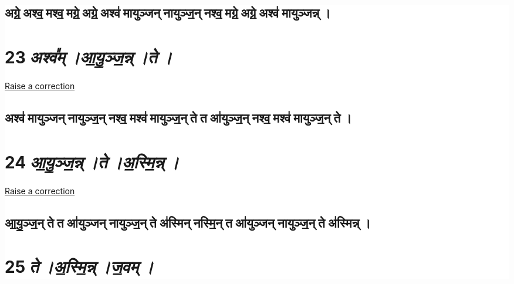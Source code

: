 ## अग्रे॒ अश्व॒ मश्व॒ मग्रे॒ अग्रे॒ अश्व॑ मायुञ्जन् नायुञ्ज॒न् नश्व॒ मग्रे॒ अग्रे॒ अश्व॑ मायुञ्जन्न् । ##


# 23  _अश्व᳚म् ।आ॒यु॒ञ्ज॒न्न् ।ते ।_ #  



 [Raise a correction](https://github.com/hvram1/baraha2unicode/issues/new?title=Panchasat+-+TS+1.7.7.2+Vakhyam+-23&body=%E0%A4%85%E0%A4%B6%E0%A5%8D%E0%A4%B5%E1%B3%9A%E0%A4%AE%E0%A5%8D+%E0%A5%A4%E0%A4%86%E0%A5%92%E0%A4%AF%E0%A5%81%E0%A5%92%E0%A4%9E%E0%A5%8D%E0%A4%9C%E0%A5%92%E0%A4%A8%E0%A5%8D%E0%A4%A8%E0%A5%8D+%E0%A5%A4%E0%A4%A4%E0%A5%87+%E0%A5%A4%0A%0A%0A%E0%A4%85%E0%A4%B6%E0%A5%8D%E0%A4%B5%E0%A5%91+%E0%A4%AE%E0%A4%BE%E0%A4%AF%E0%A5%81%E0%A4%9E%E0%A5%8D%E0%A4%9C%E0%A4%A8%E0%A5%8D+%E0%A4%A8%E0%A4%BE%E0%A4%AF%E0%A5%81%E0%A4%9E%E0%A5%8D%E0%A4%9C%E0%A5%92%E0%A4%A8%E0%A5%8D+%E0%A4%A8%E0%A4%B6%E0%A5%8D%E0%A4%B5%E0%A5%92+%E0%A4%AE%E0%A4%B6%E0%A5%8D%E0%A4%B5%E0%A5%91+%E0%A4%AE%E0%A4%BE%E0%A4%AF%E0%A5%81%E0%A4%9E%E0%A5%8D%E0%A4%9C%E0%A5%92%E0%A4%A8%E0%A5%8D+%E0%A4%A4%E0%A5%87+%E0%A4%A4+%E0%A4%86%E0%A5%91%E0%A4%AF%E0%A5%81%E0%A4%9E%E0%A5%8D%E0%A4%9C%E0%A5%92%E0%A4%A8%E0%A5%8D+%E0%A4%A8%E0%A4%B6%E0%A5%8D%E0%A4%B5%E0%A5%92+%E0%A4%AE%E0%A4%B6%E0%A5%8D%E0%A4%B5%E0%A5%91+%E0%A4%AE%E0%A4%BE%E0%A4%AF%E0%A5%81%E0%A4%9E%E0%A5%8D%E0%A4%9C%E0%A5%92%E0%A4%A8%E0%A5%8D+%E0%A4%A4%E0%A5%87+%E0%A5%A4&labels=%E0%A4%A4%E0%A5%88%E0%A4%A4%E0%A5%8D%E0%A4%B0%E0%A4%BF%E0%A4%AF+%E0%A4%B8%E0%A4%82%E0%A4%B8%E0%A4%BF%E0%A4%A4%E0%A4%BE+%E0%A4%98%E0%A4%A8+%E0%A4%AA%E0%A4%BE%E0%A4%A0)

## अश्व॑ मायुञ्जन् नायुञ्ज॒न् नश्व॒ मश्व॑ मायुञ्ज॒न् ते त आ॑युञ्ज॒न् नश्व॒ मश्व॑ मायुञ्ज॒न् ते । ##


# 24  _आ॒यु॒ञ्ज॒न्न् ।ते ।अ॒स्मि॒न्न् ।_ #  



 [Raise a correction](https://github.com/hvram1/baraha2unicode/issues/new?title=Panchasat+-+TS+1.7.7.2+Vakhyam+-24&body=%E0%A4%86%E0%A5%92%E0%A4%AF%E0%A5%81%E0%A5%92%E0%A4%9E%E0%A5%8D%E0%A4%9C%E0%A5%92%E0%A4%A8%E0%A5%8D%E0%A4%A8%E0%A5%8D+%E0%A5%A4%E0%A4%A4%E0%A5%87+%E0%A5%A4%E0%A4%85%E0%A5%92%E0%A4%B8%E0%A5%8D%E0%A4%AE%E0%A4%BF%E0%A5%92%E0%A4%A8%E0%A5%8D%E0%A4%A8%E0%A5%8D+%E0%A5%A4%0A%0A%0A%E0%A4%86%E0%A5%92%E0%A4%AF%E0%A5%81%E0%A5%92%E0%A4%9E%E0%A5%8D%E0%A4%9C%E0%A5%92%E0%A4%A8%E0%A5%8D+%E0%A4%A4%E0%A5%87+%E0%A4%A4+%E0%A4%86%E0%A5%91%E0%A4%AF%E0%A5%81%E0%A4%9E%E0%A5%8D%E0%A4%9C%E0%A4%A8%E0%A5%8D+%E0%A4%A8%E0%A4%BE%E0%A4%AF%E0%A5%81%E0%A4%9E%E0%A5%8D%E0%A4%9C%E0%A5%92%E0%A4%A8%E0%A5%8D+%E0%A4%A4%E0%A5%87+%E0%A4%85%E0%A5%91%E0%A4%B8%E0%A5%8D%E0%A4%AE%E0%A4%BF%E0%A4%A8%E0%A5%8D+%E0%A4%A8%E0%A4%B8%E0%A5%8D%E0%A4%AE%E0%A4%BF%E0%A5%92%E0%A4%A8%E0%A5%8D+%E0%A4%A4+%E0%A4%86%E0%A5%91%E0%A4%AF%E0%A5%81%E0%A4%9E%E0%A5%8D%E0%A4%9C%E0%A4%A8%E0%A5%8D+%E0%A4%A8%E0%A4%BE%E0%A4%AF%E0%A5%81%E0%A4%9E%E0%A5%8D%E0%A4%9C%E0%A5%92%E0%A4%A8%E0%A5%8D+%E0%A4%A4%E0%A5%87+%E0%A4%85%E0%A5%91%E0%A4%B8%E0%A5%8D%E0%A4%AE%E0%A4%BF%E0%A4%A8%E0%A5%8D%E0%A4%A8%E0%A5%8D+%E0%A5%A4&labels=%E0%A4%A4%E0%A5%88%E0%A4%A4%E0%A5%8D%E0%A4%B0%E0%A4%BF%E0%A4%AF+%E0%A4%B8%E0%A4%82%E0%A4%B8%E0%A4%BF%E0%A4%A4%E0%A4%BE+%E0%A4%98%E0%A4%A8+%E0%A4%AA%E0%A4%BE%E0%A4%A0)

## आ॒यु॒ञ्ज॒न् ते त आ॑युञ्जन् नायुञ्ज॒न् ते अ॑स्मिन् नस्मि॒न् त आ॑युञ्जन् नायुञ्ज॒न् ते अ॑स्मिन्न् । ##


# 25  _ते ।अ॒स्मि॒न्न् ।ज॒वम् ।_ #  
